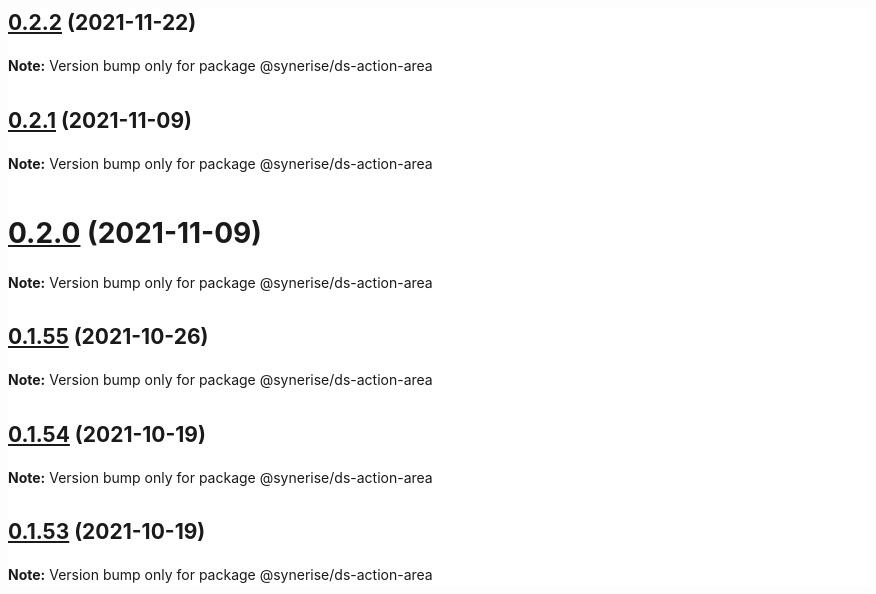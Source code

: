 


## [0.2.2](https://github.com/Synerise/synerise-design/compare/@synerise/ds-action-area@0.2.1...@synerise/ds-action-area@0.2.2) (2021-11-22)

**Note:** Version bump only for package @synerise/ds-action-area





## [0.2.1](https://github.com/Synerise/synerise-design/compare/@synerise/ds-action-area@0.1.55...@synerise/ds-action-area@0.2.1) (2021-11-09)

**Note:** Version bump only for package @synerise/ds-action-area





# [0.2.0](https://github.com/Synerise/synerise-design/compare/@synerise/ds-action-area@0.1.55...@synerise/ds-action-area@0.2.0) (2021-11-09)

**Note:** Version bump only for package @synerise/ds-action-area





## [0.1.55](https://github.com/Synerise/synerise-design/compare/@synerise/ds-action-area@0.1.53...@synerise/ds-action-area@0.1.55) (2021-10-26)

**Note:** Version bump only for package @synerise/ds-action-area





## [0.1.54](https://github.com/Synerise/synerise-design/compare/@synerise/ds-action-area@0.1.53...@synerise/ds-action-area@0.1.54) (2021-10-19)

**Note:** Version bump only for package @synerise/ds-action-area





## [0.1.53](https://github.com/Synerise/synerise-design/compare/@synerise/ds-action-area@0.1.52...@synerise/ds-action-area@0.1.53) (2021-10-19)

**Note:** Version bump only for package @synerise/ds-action-area

